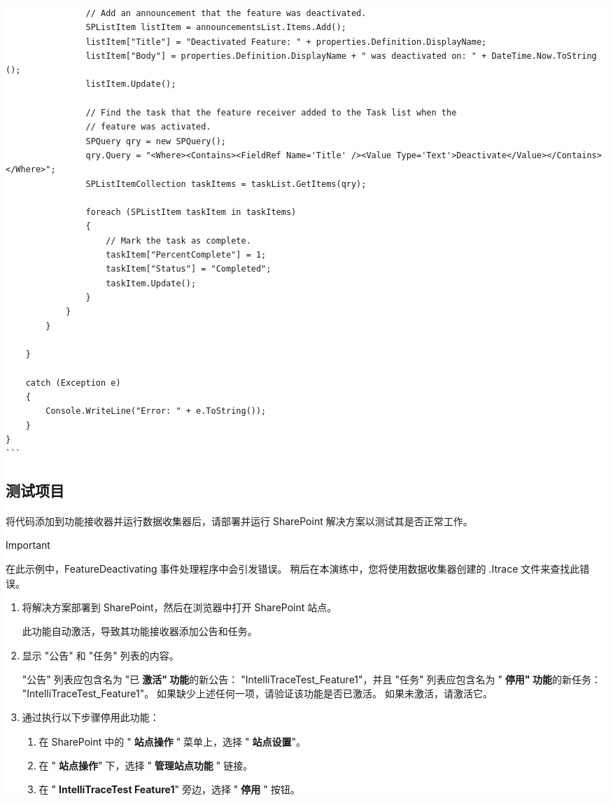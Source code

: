                     // Add an announcement that the feature was deactivated.
                    SPListItem listItem = announcementsList.Items.Add();
                    listItem["Title"] = "Deactivated Feature: " + properties.Definition.DisplayName;
                    listItem["Body"] = properties.Definition.DisplayName + " was deactivated on: " + DateTime.Now.ToString();
                    listItem.Update();

                    // Find the task that the feature receiver added to the Task list when the
                    // feature was activated.
                    SPQuery qry = new SPQuery();
                    qry.Query = "<Where><Contains><FieldRef Name='Title' /><Value Type='Text'>Deactivate</Value></Contains></Where>";
                    SPListItemCollection taskItems = taskList.GetItems(qry);

                    foreach (SPListItem taskItem in taskItems)
                    {
                        // Mark the task as complete.
                        taskItem["PercentComplete"] = 1;
                        taskItem["Status"] = "Completed";
                        taskItem.Update();
                    }
                }
            }

        }

        catch (Exception e)
        {
            Console.WriteLine("Error: " + e.ToString());
        }
    }
    ```

## <a name="test-the-project"></a>测试项目

将代码添加到功能接收器并运行数据收集器后，请部署并运行 SharePoint 解决方案以测试其是否正常工作。

> [!IMPORTANT]
> 在此示例中，FeatureDeactivating 事件处理程序中会引发错误。 稍后在本演练中，您将使用数据收集器创建的 .Itrace 文件来查找此错误。

1. 将解决方案部署到 SharePoint，然后在浏览器中打开 SharePoint 站点。

     此功能自动激活，导致其功能接收器添加公告和任务。

2. 显示 "公告" 和 "任务" 列表的内容。

     "公告" 列表应包含名为 "已 **激活" 功能**的新公告： "IntelliTraceTest_Feature1"，并且 "任务" 列表应包含名为 " **停用" 功能**的新任务： "IntelliTraceTest_Feature1"。 如果缺少上述任何一项，请验证该功能是否已激活。 如果未激活，请激活它。

3. 通过执行以下步骤停用此功能：

   1. 在 SharePoint 中的 " **站点操作** " 菜单上，选择 " **站点设置**"。

   2. 在 " **站点操作**" 下，选择 " **管理站点功能** " 链接。

   3. 在 " **IntelliTraceTest Feature1**" 旁边，选择 " **停用** " 按钮。
